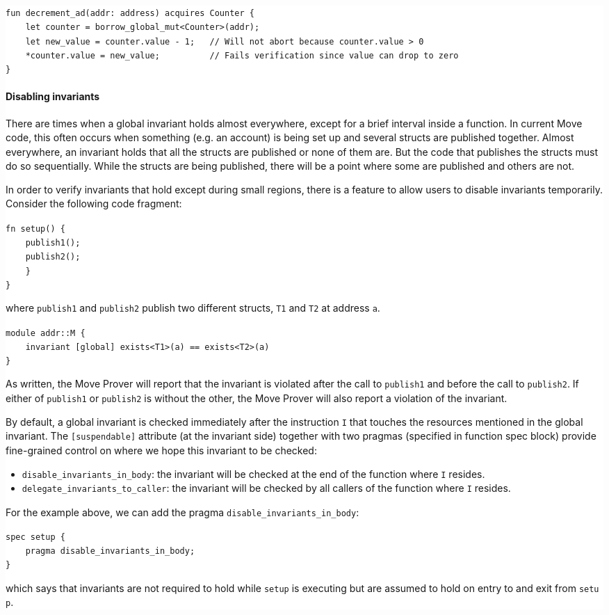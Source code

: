 ```
fun decrement_ad(addr: address) acquires Counter {
    let counter = borrow_global_mut<Counter>(addr);
    let new_value = counter.value - 1;   // Will not abort because counter.value > 0
    *counter.value = new_value;          // Fails verification since value can drop to zero
}
```

#### Disabling invariants

There are times when a global invariant holds almost everywhere, except for a brief interval inside a function. In current Move code, this often occurs when something (e.g. an account) is being set up and
several structs are published together. Almost everywhere, an invariant holds that all the structs are published or none of them are. But the code that publishes the structs must do so sequentially. While the structs are being published, there will be a point where some are published and others are not.

In order to verify invariants that hold except during small regions, there is a feature to allow users to disable invariants temporarily. Consider the following code fragment:

```move
fn setup() {
    publish1();
    publish2();
    }
}
```
where `publish1` and `publish2` publish two different structs, `T1` and `T2` at address `a`.

```move
module addr::M {
    invariant [global] exists<T1>(a) == exists<T2>(a)
}
```

As written, the Move Prover will report that the invariant is violated after the call to `publish1` and before the call to `publish2`. If either of `publish1` or `publish2` is without the other, the Move Prover
will also report a violation of the invariant.

By default, a global invariant is checked immediately after the instruction `I` that touches the resources mentioned in the global invariant. The `[suspendable]` attribute (at the invariant side) together with two pragmas (specified in function spec block) provide fine-grained control on where we hope this invariant to be checked:

- `disable_invariants_in_body`: the invariant will be checked at the end of the function where `I` resides.
- `delegate_invariants_to_caller`: the invariant will be checked by all callers of the function where `I` resides.

For the example above, we can add the pragma `disable_invariants_in_body`:
```move
spec setup {
    pragma disable_invariants_in_body;
}
```
which says that invariants are not required to hold while `setup` is executing but are assumed to hold on entry to and exit from `setup`.
